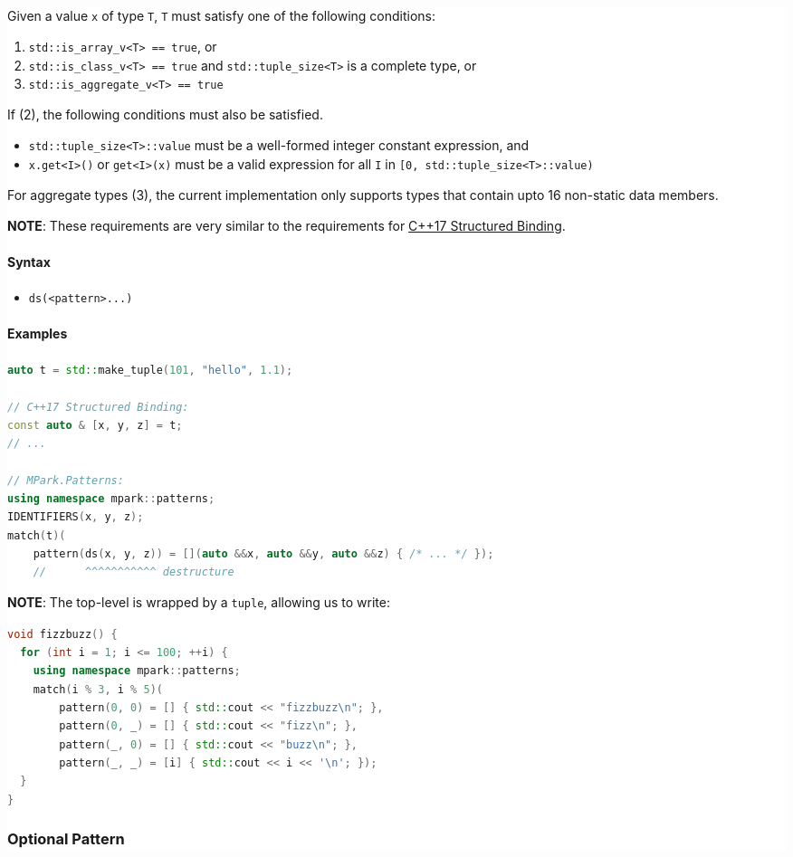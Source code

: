 Given a value `x` of type `T`, `T` must satisfy one of the following conditions:
  1. `std::is_array_v<T> == true`, or
  2. `std::is_class_v<T> == true` and `std::tuple_size<T>` is a complete type, or
  3. `std::is_aggregate_v<T> == true`

If (2), the following conditions must also be satisfied.
  - `std::tuple_size<T>::value` must be a well-formed
    integer constant expression, and
  - `x.get<I>()` or `get<I>(x)` must be a valid expression for all `I` in
    `[0, std::tuple_size<T>::value)`

For aggregate types (3), the current implementation only supports types that
contain upto 16 non-static data members.

__NOTE__: These requirements are very similar to the requirements for
          [C++17 Structured Binding][structured-binding].

[structured-binding]: http://en.cppreference.com/w/cpp/language/structured_binding

#### Syntax

  - `ds(<pattern>...)`

#### Examples

```cpp
auto t = std::make_tuple(101, "hello", 1.1);

// C++17 Structured Binding:
const auto & [x, y, z] = t;
// ...

// MPark.Patterns:
using namespace mpark::patterns;
IDENTIFIERS(x, y, z);
match(t)(
    pattern(ds(x, y, z)) = [](auto &&x, auto &&y, auto &&z) { /* ... */ });
    //      ^^^^^^^^^^^ destructure
```

__NOTE__: The top-level is wrapped by a `tuple`, allowing us to write:

```cpp
void fizzbuzz() {
  for (int i = 1; i <= 100; ++i) {
    using namespace mpark::patterns;
    match(i % 3, i % 5)(
        pattern(0, 0) = [] { std::cout << "fizzbuzz\n"; },
        pattern(0, _) = [] { std::cout << "fizz\n"; },
        pattern(_, 0) = [] { std::cout << "buzz\n"; },
        pattern(_, _) = [i] { std::cout << i << '\n'; });
  }
}
```

### Optional Pattern


[P1371]: https://wg21.link/p1371
[badge.release]: https://img.shields.io/github/release/mpark/patterns.svg
[badge.travis]: https://travis-ci.org/mpark/patterns.svg?branch=master
[badge.license]: http://img.shields.io/badge/license-boost-blue.svg
[badge.godbolt]: https://img.shields.io/badge/try%20it-on%20godbolt-222266.svg
[badge.wandbox]: https://img.shields.io/badge/try%20it-on%20wandbox-5cb85c.svg
[release]: https://github.com/mpark/patterns/releases/latest
[travis]: https://travis-ci.org/mpark/patterns
[license]: https://github.com/mpark/patterns/blob/master/LICENSE.md
[godbolt]: https://godbolt.org/g/b7WTDt
[wandbox]: https://wandbox.org/permlink/bm5oBKAuHoSucEYG
[apply]: http://en.cppreference.com/w/cpp/utility/apply
[visit]: http://en.cppreference.com/w/cpp/utility/variant/visit